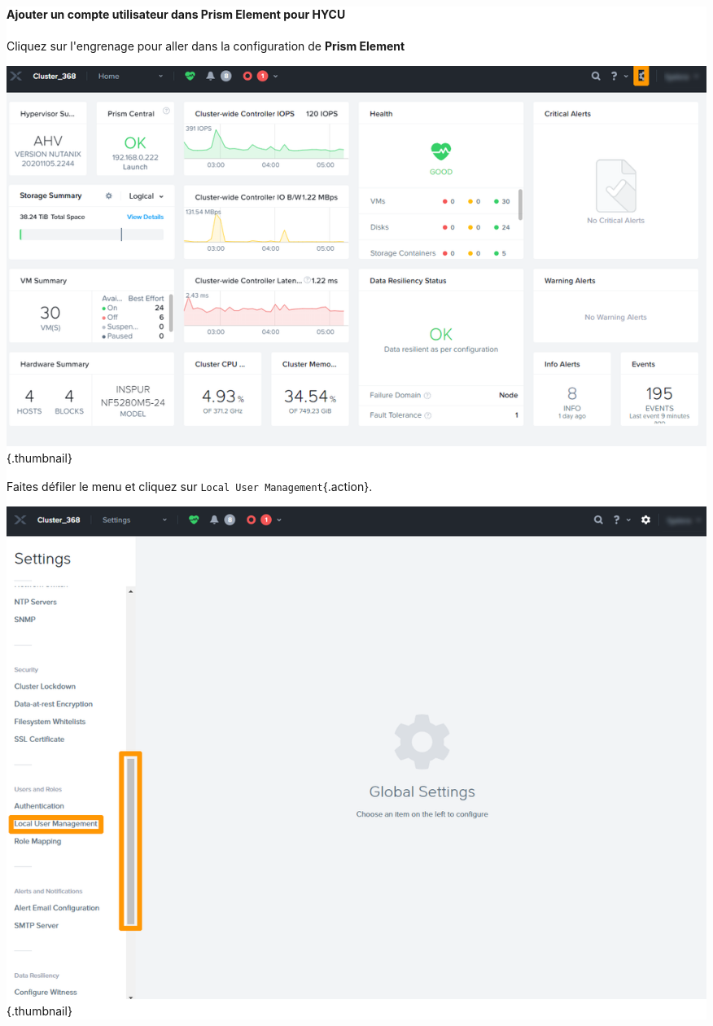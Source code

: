 #### Ajouter un compte utilisateur dans **Prism Element** pour HYCU

Cliquez sur l'engrenage pour aller dans la configuration de **Prism Element**

![Add local user to Prism Element 01](images/01-adduserprismelement01.png){.thumbnail}

Faites défiler le menu et cliquez sur `Local User Management`{.action}.

![Add local user to Prism Element 02](images/01-adduserprismelement02.png){.thumbnail}
